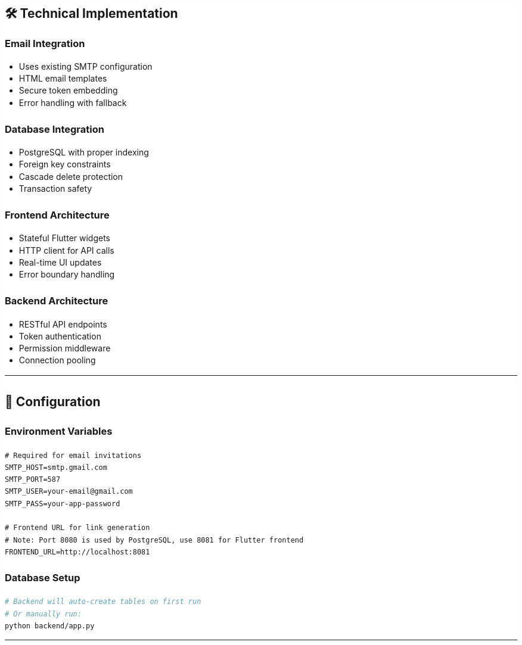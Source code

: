 
## 🛠️ Technical Implementation

### Email Integration
- Uses existing SMTP configuration
- HTML email templates
- Secure token embedding
- Error handling with fallback

### Database Integration
- PostgreSQL with proper indexing
- Foreign key constraints
- Cascade delete protection
- Transaction safety

### Frontend Architecture
- Stateful Flutter widgets
- HTTP client for API calls
- Real-time UI updates
- Error boundary handling

### Backend Architecture
- RESTful API endpoints
- Token authentication
- Permission middleware
- Connection pooling

---

## 📝 Configuration

### Environment Variables
```env
# Required for email invitations
SMTP_HOST=smtp.gmail.com
SMTP_PORT=587
SMTP_USER=your-email@gmail.com
SMTP_PASS=your-app-password

# Frontend URL for link generation
# Note: Port 8080 is used by PostgreSQL, use 8081 for Flutter frontend
FRONTEND_URL=http://localhost:8081
```

### Database Setup
```bash
# Backend will auto-create tables on first run
# Or manually run:
python backend/app.py
```

---